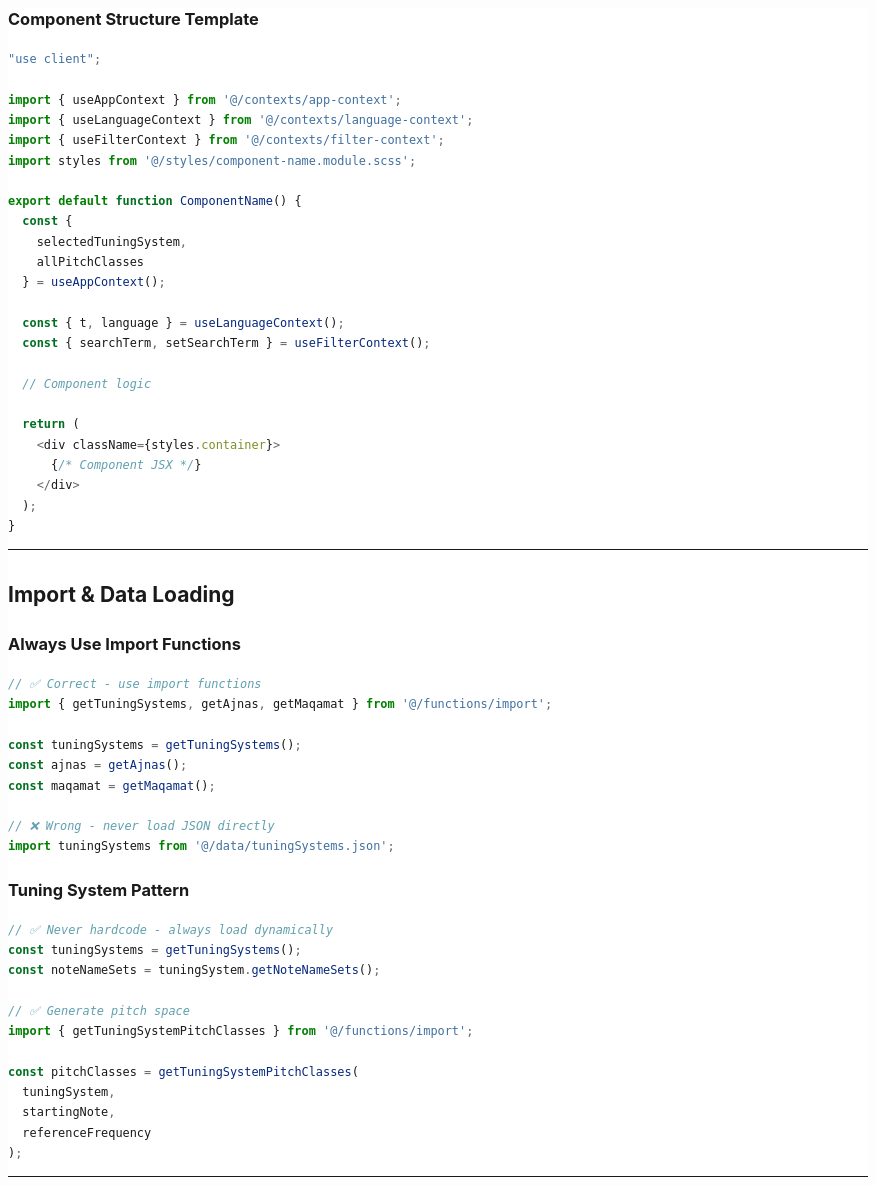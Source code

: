 ### Component Structure Template

```typescript
"use client";

import { useAppContext } from '@/contexts/app-context';
import { useLanguageContext } from '@/contexts/language-context';
import { useFilterContext } from '@/contexts/filter-context';
import styles from '@/styles/component-name.module.scss';

export default function ComponentName() {
  const { 
    selectedTuningSystem, 
    allPitchClasses 
  } = useAppContext();
  
  const { t, language } = useLanguageContext();
  const { searchTerm, setSearchTerm } = useFilterContext();

  // Component logic
  
  return (
    <div className={styles.container}>
      {/* Component JSX */}
    </div>
  );
}
```

---

## Import & Data Loading

### Always Use Import Functions

```typescript
// ✅ Correct - use import functions
import { getTuningSystems, getAjnas, getMaqamat } from '@/functions/import';

const tuningSystems = getTuningSystems();
const ajnas = getAjnas();
const maqamat = getMaqamat();

// ❌ Wrong - never load JSON directly
import tuningSystems from '@/data/tuningSystems.json';
```

### Tuning System Pattern

```typescript
// ✅ Never hardcode - always load dynamically
const tuningSystems = getTuningSystems();
const noteNameSets = tuningSystem.getNoteNameSets();

// ✅ Generate pitch space
import { getTuningSystemPitchClasses } from '@/functions/import';

const pitchClasses = getTuningSystemPitchClasses(
  tuningSystem,
  startingNote,
  referenceFrequency
);
```

---